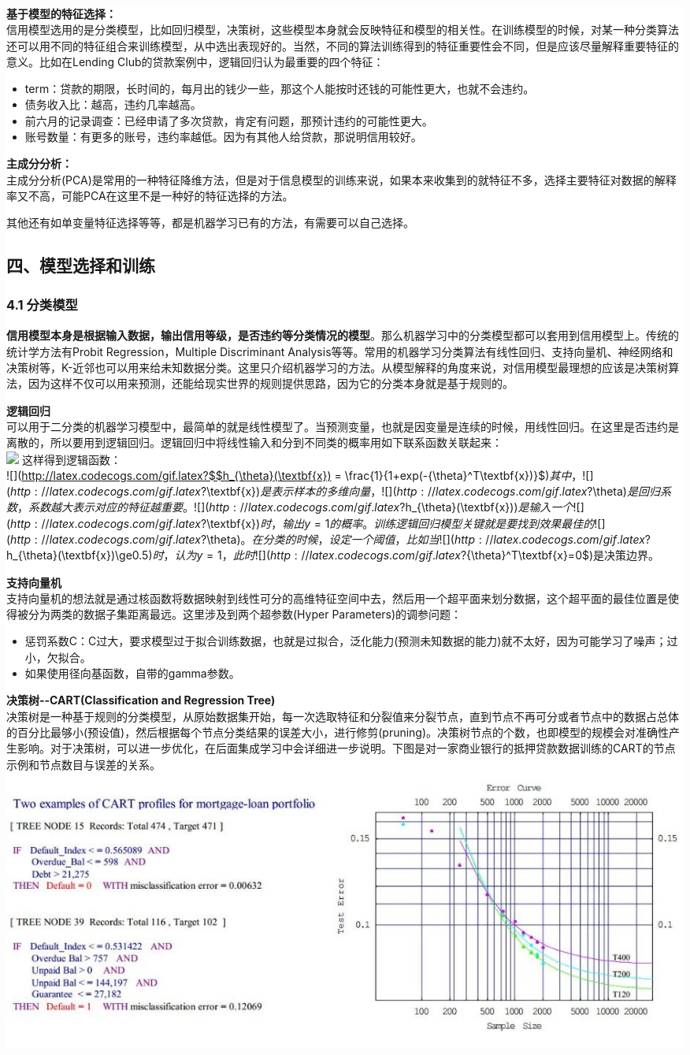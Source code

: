 **基于模型的特征选择：**  
信用模型选用的是分类模型，比如回归模型，决策树，这些模型本身就会反映特征和模型的相关性。在训练模型的时候，对某一种分类算法还可以用不同的特征组合来训练模型，从中选出表现好的。当然，不同的算法训练得到的特征重要性会不同，但是应该尽量解释重要特征的意义。比如在Lending Club的贷款案例中，逻辑回归认为最重要的四个特征：

+ term：贷款的期限，长时间的，每月出的钱少一些，那这个人能按时还钱的可能性更大，也就不会违约。
+ 债务收入比：越高，违约几率越高。
+ 前六月的记录调查：已经申请了多次贷款，肯定有问题，那预计违约的可能性更大。
+ 账号数量：有更多的账号，违约率越低。因为有其他人给贷款，那说明信用较好。
  
**主成分分析：**  
主成分分析(PCA)是常用的一种特征降维方法，但是对于信息模型的训练来说，如果本来收集到的就特征不多，选择主要特征对数据的解释率又不高，可能PCA在这里不是一种好的特征选择的方法。  

其他还有如单变量特征选择等等，都是机器学习已有的方法，有需要可以自己选择。

## 四、模型选择和训练    
### 4.1 分类模型  
**信用模型本身是根据输入数据，输出信用等级，是否违约等分类情况的模型**。那么机器学习中的分类模型都可以套用到信用模型上。传统的统计学方法有Probit Regression，Multiple Discriminant Analysis等等。常用的机器学习分类算法有线性回归、支持向量机、神经网络和决策树等，K-近邻也可以用来给未知数据分类。这里只介绍机器学习的方法。从模型解释的角度来说，对信用模型最理想的应该是决策树算法，因为这样不仅可以用来预测，还能给现实世界的规则提供思路，因为它的分类本身就是基于规则的。  

**逻辑回归**  
可以用于二分类的机器学习模型中，最简单的就是线性模型了。当预测变量，也就是因变量是连续的时候，用线性回归。在这里是否违约是离散的，所以要用到逻辑回归。逻辑回归中将线性输入和分到不同类的概率用如下联系函数关联起来：  
![](http://latex.codecogs.com/gif.latex?$$g(x)=log\frac{P(y=1|\textbf{x};\theta)}{1-P(y=1|\textbf{x};\theta)}={\theta}^T\textbf{x}$$)
这样得到逻辑函数：  
![](http://latex.codecogs.com/gif.latex?$$h_{\theta}(\textbf{x}) = \frac{1}{1+exp(-{\theta}^T\textbf{x})}$$) 其中，![](http://latex.codecogs.com/gif.latex?$\textbf{x}$)是表示样本的多维向量，![](http://latex.codecogs.com/gif.latex?$\theta$)是回归系数，系数越大表示对应的特征越重要。![](http://latex.codecogs.com/gif.latex?$h_{\theta}(\textbf{x})$)是输入一个![](http://latex.codecogs.com/gif.latex?$\textbf{x}$)时，输出y=1的概率。训练逻辑回归模型关键就是要找到效果最佳的![](http://latex.codecogs.com/gif.latex?$\theta$)。在分类的时候，设定一个阈值，比如当![](http://latex.codecogs.com/gif.latex?$h_{\theta}(\textbf{x})\ge0.5$)时，认为y=1，此时![](http://latex.codecogs.com/gif.latex?${\theta}^T\textbf{x}=0$)是决策边界。 

**支持向量机**  
支持向量机的想法就是通过核函数将数据映射到线性可分的高维特征空间中去，然后用一个超平面来划分数据，这个超平面的最佳位置是使得被分为两类的数据子集距离最远。这里涉及到两个超参数(Hyper Parameters)的调参问题：  

+ 惩罚系数C：C过大，要求模型过于拟合训练数据，也就是过拟合，泛化能力(预测未知数据的能力)就不太好，因为可能学习了噪声；过小，欠拟合。  
+ 如果使用径向基函数，自带的gamma参数。  

**决策树--CART(Classification and Regression Tree)**  
决策树是一种基于规则的分类模型，从原始数据集开始，每一次选取特征和分裂值来分裂节点，直到节点不再可分或者节点中的数据占总体的百分比最够小(预设值)，然后根据每个节点分类结果的误差大小，进行修剪(pruning)。决策树节点的个数，也即模型的规模会对准确性产生影响。对于决策树，可以进一步优化，在后面集成学习中会详细进一步说明。下图是对一家商业银行的抵押贷款数据训练的CART的节点示例和节点数目与误差的关系。  
![CART](image/CART.JPG "CART")  
